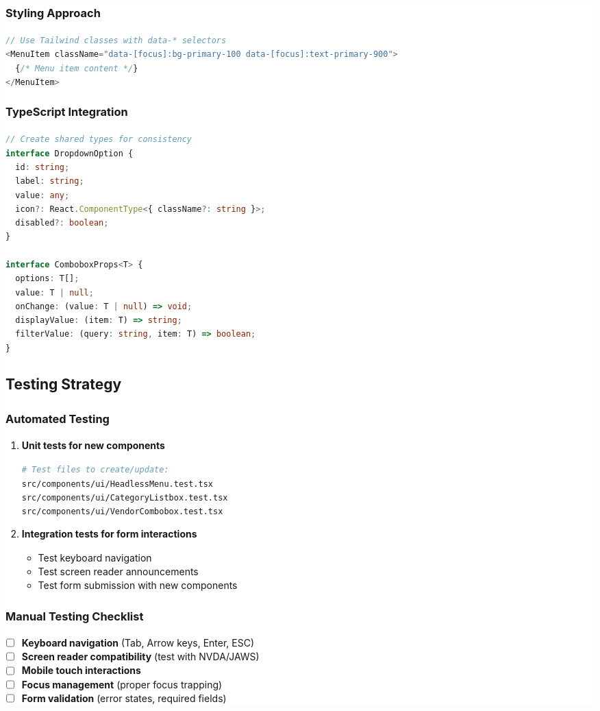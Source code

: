 ### Styling Approach
```typescript
// Use Tailwind classes with data-* selectors
<MenuItem className="data-[focus]:bg-primary-100 data-[focus]:text-primary-900">
  {/* Menu item content */}
</MenuItem>
```

### TypeScript Integration
```typescript
// Create shared types for consistency
interface DropdownOption {
  id: string;
  label: string;
  value: any;
  icon?: React.ComponentType<{ className?: string }>;
  disabled?: boolean;
}

interface ComboboxProps<T> {
  options: T[];
  value: T | null;
  onChange: (value: T | null) => void;
  displayValue: (item: T) => string;
  filterValue: (query: string, item: T) => boolean;
}
```

## Testing Strategy

### Automated Testing
1. **Unit tests for new components**
   ```bash
   # Test files to create/update:
   src/components/ui/HeadlessMenu.test.tsx
   src/components/ui/CategoryListbox.test.tsx
   src/components/ui/VendorCombobox.test.tsx
   ```

2. **Integration tests for form interactions**
   - Test keyboard navigation
   - Test screen reader announcements
   - Test form submission with new components

### Manual Testing Checklist
- [ ] **Keyboard navigation** (Tab, Arrow keys, Enter, ESC)
- [ ] **Screen reader compatibility** (test with NVDA/JAWS)
- [ ] **Mobile touch interactions**
- [ ] **Focus management** (proper focus trapping)
- [ ] **Form validation** (error states, required fields)
